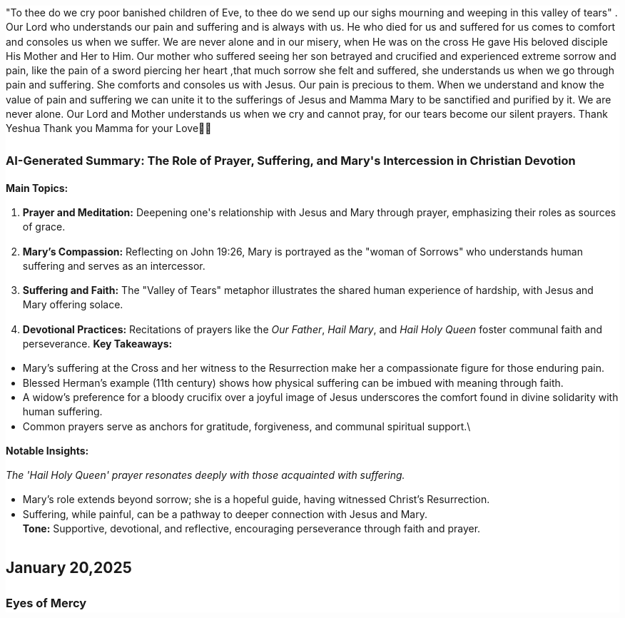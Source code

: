 "To thee do we cry poor banished children of Eve, to thee do we send up our sighs mourning and weeping in this valley of tears" . Our Lord who understands our pain and suffering and is always with us. He who died for us and suffered for us comes to comfort and consoles us when we suffer. We are never alone and in our misery, when He was on the cross He gave His beloved disciple His Mother and Her to Him. Our mother who suffered seeing her son betrayed and crucified and experienced extreme sorrow and pain, like the pain of a sword piercing her heart ,that much sorrow she felt and suffered, she understands us when we go through pain and suffering. She comforts and consoles us with Jesus. Our pain is precious to them. When we understand and know the value of pain and suffering we can unite it to the sufferings of Jesus and Mamma Mary to be sanctified and purified by it. We are never alone. Our Lord and Mother understands us when we cry and cannot pray, for our tears become our silent prayers. Thank Yeshua Thank you Mamma for your Love🙏🏽

### AI-Generated Summary: The Role of Prayer, Suffering, and Mary's Intercession in Christian Devotion

**Main Topics:**

1. **Prayer and Meditation:** Deepening one's relationship with Jesus and Mary through prayer, emphasizing their roles as sources of grace.

1. **Mary’s Compassion:** Reflecting on John 19:26, Mary is portrayed as the "woman of Sorrows" who understands human suffering and serves as an intercessor.

1. **Suffering and Faith:** The "Valley of Tears" metaphor illustrates the shared human experience of hardship, with Jesus and Mary offering solace.

1. **Devotional Practices:** Recitations of prayers like the _Our Father_, _Hail Mary_, and _Hail Holy Queen_ foster communal faith and perseverance.
   **Key Takeaways:**

- Mary’s suffering at the Cross and her witness to the Resurrection make her a compassionate figure for those enduring pain.
- Blessed Herman’s example (11th century) shows how physical suffering can be imbued with meaning through faith.
- A widow’s preference for a bloody crucifix over a joyful image of Jesus underscores the comfort found in divine solidarity with human suffering.
- Common prayers serve as anchors for gratitude, forgiveness, and communal spiritual support.\\

**Notable Insights:**

_The 'Hail Holy Queen' prayer resonates deeply with those acquainted with suffering._

- Mary’s role extends beyond sorrow; she is a hopeful guide, having witnessed Christ’s Resurrection.
- Suffering, while painful, can be a pathway to deeper connection with Jesus and Mary.\
  **Tone:** Supportive, devotional, and reflective, encouraging perseverance through faith and prayer.

## January 20,2025

### Eyes of Mercy
